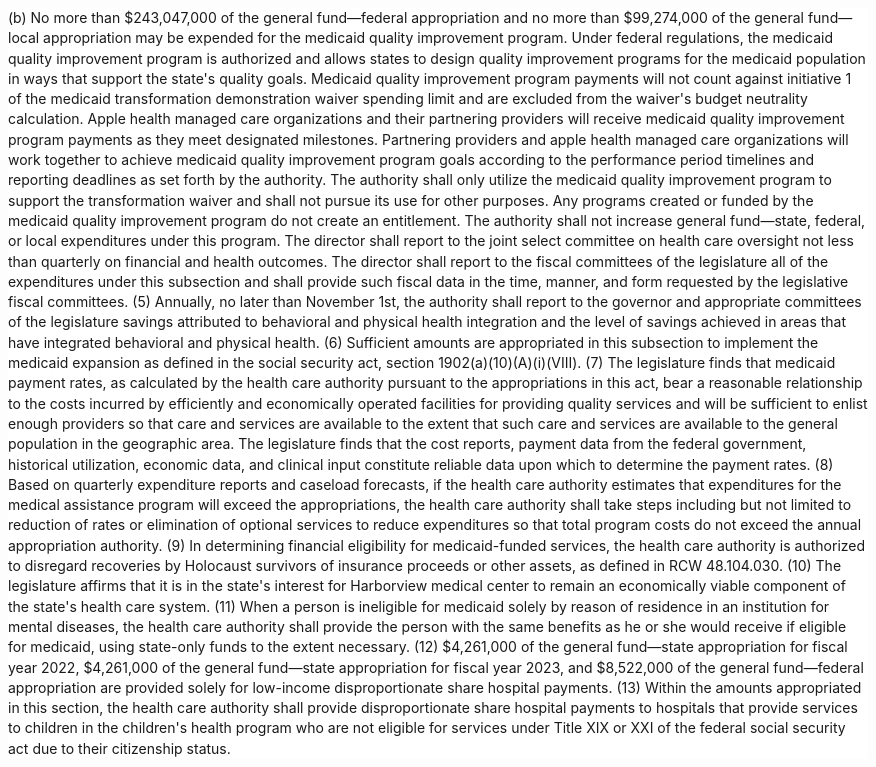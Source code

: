 (b) No more than $243,047,000 of the general fund—federal appropriation and no more than $99,274,000 of the general fund—local appropriation may be expended for the medicaid quality improvement program. Under federal regulations, the medicaid quality improvement program is authorized and allows states to design quality improvement programs for the medicaid population in ways that support the state's quality goals. Medicaid quality improvement program payments will not count against initiative 1 of the medicaid transformation demonstration waiver spending limit and are excluded from the waiver's budget neutrality calculation. Apple health managed care organizations and their partnering providers will receive medicaid quality improvement program payments as they meet designated milestones. Partnering providers and apple health managed care organizations will work together to achieve medicaid quality improvement program goals according to the performance period timelines and reporting deadlines as set forth by the authority. The authority shall only utilize the medicaid quality improvement program to support the transformation waiver and shall not pursue its use for other purposes. Any programs created or funded by the medicaid quality improvement program do not create an entitlement. The authority shall not increase general fund—state, federal, or local expenditures under this program. The director shall report to the joint select committee on health care oversight not less than quarterly on financial and health outcomes. The director shall report to the fiscal committees of the legislature all of the expenditures under this subsection and shall provide such fiscal data in the time, manner, and form requested by the legislative fiscal committees.
(5) Annually, no later than November 1st, the authority shall report to the governor and appropriate committees of the legislature savings attributed to behavioral and physical health integration and the level of savings achieved in areas that have integrated behavioral and physical health.
(6) Sufficient amounts are appropriated in this subsection to implement the medicaid expansion as defined in the social security act, section 1902(a)(10)(A)(i)(VIII).
(7) The legislature finds that medicaid payment rates, as calculated by the health care authority pursuant to the appropriations in this act, bear a reasonable relationship to the costs incurred by efficiently and economically operated facilities for providing quality services and will be sufficient to enlist enough providers so that care and services are available to the extent that such care and services are available to the general population in the geographic area. The legislature finds that the cost reports, payment data from the federal government, historical utilization, economic data, and clinical input constitute reliable data upon which to determine the payment rates.
(8) Based on quarterly expenditure reports and caseload forecasts, if the health care authority estimates that expenditures for the medical assistance program will exceed the appropriations, the health care authority shall take steps including but not limited to reduction of rates or elimination of optional services to reduce expenditures so that total program costs do not exceed the annual appropriation authority.
(9) In determining financial eligibility for medicaid-funded services, the health care authority is authorized to disregard recoveries by Holocaust survivors of insurance proceeds or other assets, as defined in RCW 48.104.030.
(10) The legislature affirms that it is in the state's interest for Harborview medical center to remain an economically viable component of the state's health care system.
(11) When a person is ineligible for medicaid solely by reason of residence in an institution for mental diseases, the health care authority shall provide the person with the same benefits as he or she would receive if eligible for medicaid, using state-only funds to the extent necessary.
(12) $4,261,000 of the general fund—state appropriation for fiscal year 2022, $4,261,000 of the general fund—state appropriation for fiscal year 2023, and $8,522,000 of the general fund—federal appropriation are provided solely for low-income disproportionate share hospital payments.
(13) Within the amounts appropriated in this section, the health care authority shall provide disproportionate share hospital payments to hospitals that provide services to children in the children's health program who are not eligible for services under Title XIX or XXI of the federal social security act due to their citizenship status.